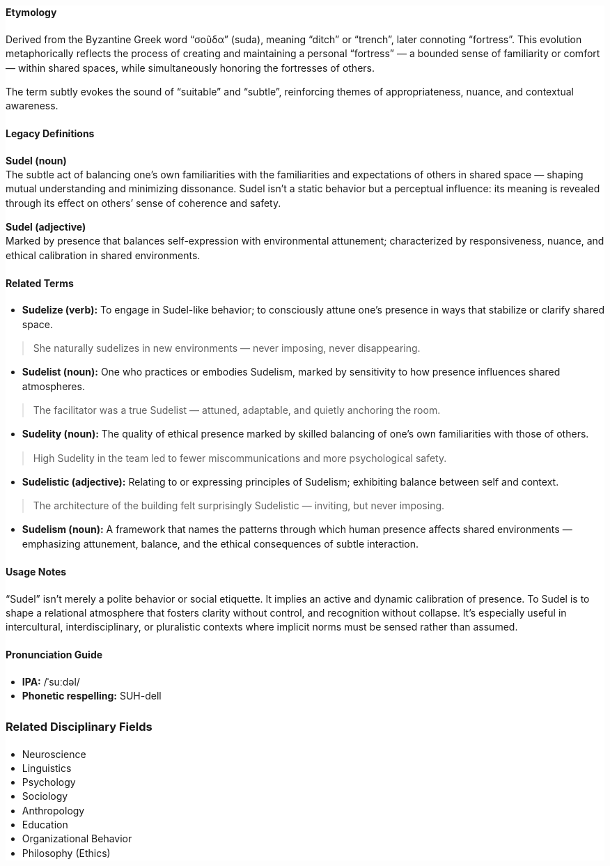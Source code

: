 #### Etymology

Derived from the Byzantine Greek word “σοῦδα” (suda), meaning “ditch” or “trench”, later connoting “fortress”.
This evolution metaphorically reflects the process of creating and maintaining a personal “fortress” — a bounded sense of familiarity or comfort — within shared spaces, while simultaneously honoring the fortresses of others.

The term subtly evokes the sound of “suitable” and “subtle”, reinforcing themes of appropriateness, nuance, and contextual awareness.

#### Legacy Definitions

**Sudel (noun)** <br/>
The subtle act of balancing one’s own familiarities with the familiarities and expectations of others in shared space — shaping mutual understanding and minimizing dissonance. Sudel isn’t a static behavior but a perceptual influence: its meaning is revealed through its effect on others’ sense of coherence and safety.
  
**Sudel (adjective)** <br/>
Marked by presence that balances self-expression with environmental attunement; characterized by responsiveness, nuance, and ethical calibration in shared environments.

#### Related Terms

* **Sudelize (verb):** To engage in Sudel-like behavior; to consciously attune one’s presence in ways that stabilize or clarify shared space.
> She naturally sudelizes in new environments — never imposing, never disappearing.

* **Sudelist (noun):** One who practices or embodies Sudelism, marked by sensitivity to how presence influences shared atmospheres.
> The facilitator was a true Sudelist — attuned, adaptable, and quietly anchoring the room.

* **Sudelity (noun):** The quality of ethical presence marked by skilled balancing of one’s own familiarities with those of others.
> High Sudelity in the team led to fewer miscommunications and more psychological safety.

* **Sudelistic (adjective):** Relating to or expressing principles of Sudelism; exhibiting balance between self and context.
> The architecture of the building felt surprisingly Sudelistic — inviting, but never imposing.

* **Sudelism (noun):** A framework that names the patterns through which human presence affects shared environments — emphasizing attunement, balance, and the ethical consequences of subtle interaction.

#### Usage Notes

“Sudel” isn’t merely a polite behavior or social etiquette. It implies an active and dynamic calibration of presence. To Sudel is to shape a relational atmosphere that fosters clarity without control, and recognition without collapse. It’s especially useful in intercultural, interdisciplinary, or pluralistic contexts where implicit norms must be sensed rather than assumed.

#### Pronunciation Guide
* **IPA:** /ˈsuːdəl/
* **Phonetic respelling:** SUH-dell

### Related Disciplinary Fields
* Neuroscience
* Linguistics
* Psychology
* Sociology
* Anthropology
* Education
* Organizational Behavior
* Philosophy (Ethics)
